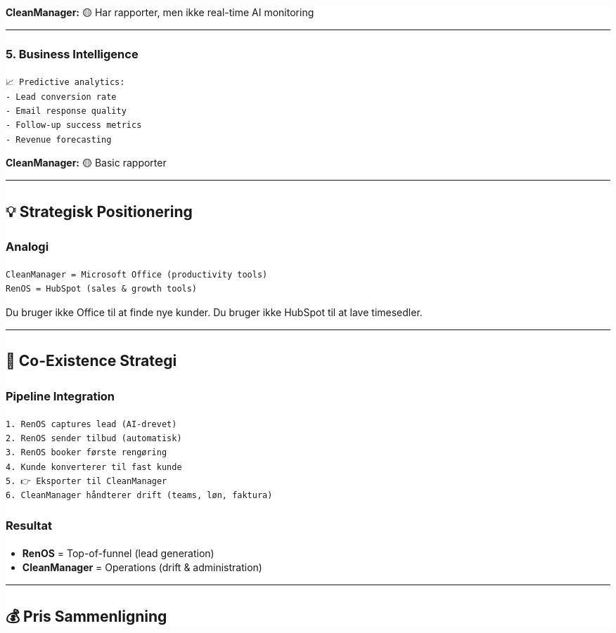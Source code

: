 **CleanManager:** 🟡 Har rapporter, men ikke real-time AI monitoring

---

### 5. Business Intelligence

```
📈 Predictive analytics:
- Lead conversion rate
- Email response quality
- Follow-up success metrics
- Revenue forecasting
```

**CleanManager:** 🟡 Basic rapporter

---

## 💡 Strategisk Positionering

### Analogi

```
CleanManager = Microsoft Office (productivity tools)
RenOS = HubSpot (sales & growth tools)
```

Du bruger ikke Office til at finde nye kunder.
Du bruger ikke HubSpot til at lave timesedler.

---

## 🤝 Co-Existence Strategi

### Pipeline Integration

```
1. RenOS captures lead (AI-drevet)
2. RenOS sender tilbud (automatisk)
3. RenOS booker første rengøring
4. Kunde konverterer til fast kunde
5. 👉 Eksporter til CleanManager
6. CleanManager håndterer drift (teams, løn, faktura)
```

### Resultat

- **RenOS** = Top-of-funnel (lead generation)
- **CleanManager** = Operations (drift & administration)

---

## 💰 Pris Sammenligning
